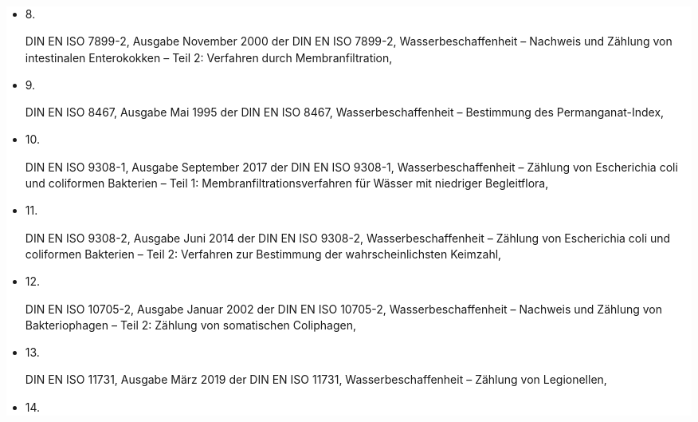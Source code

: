   - 8\.
    
    <div>
    
    DIN EN ISO 7899-2, Ausgabe November 2000 der DIN EN ISO 7899-2,
    Wasserbeschaffenheit – Nachweis und Zählung von intestinalen
    Enterokokken – Teil 2: Verfahren durch Membranfiltration,
    
    </div>

  - 9\.
    
    <div>
    
    DIN EN ISO 8467, Ausgabe Mai 1995 der DIN EN ISO 8467,
    Wasserbeschaffenheit – Bestimmung des Permanganat-Index,
    
    </div>

  - 10\.
    
    <div>
    
    DIN EN ISO 9308-1, Ausgabe September 2017 der DIN EN ISO 9308-1,
    Wasserbeschaffenheit – Zählung von Escherichia coli und coliformen
    Bakterien – Teil 1: Membranfiltrationsverfahren für Wässer mit
    niedriger Begleitflora,
    
    </div>

  - 11\.
    
    <div>
    
    DIN EN ISO 9308-2, Ausgabe Juni 2014 der DIN EN ISO 9308-2,
    Wasserbeschaffenheit – Zählung von Escherichia coli und coliformen
    Bakterien – Teil 2: Verfahren zur Bestimmung der wahrscheinlichsten
    Keimzahl,
    
    </div>

  - 12\.
    
    <div>
    
    DIN EN ISO 10705-2, Ausgabe Januar 2002 der DIN EN ISO 10705-2,
    Wasserbeschaffenheit – Nachweis und Zählung von Bakteriophagen –
    Teil 2: Zählung von somatischen Coliphagen,
    
    </div>

  - 13\.
    
    <div>
    
    DIN EN ISO 11731, Ausgabe März 2019 der DIN EN ISO 11731,
    Wasserbeschaffenheit – Zählung von Legionellen,
    
    </div>

  - 14\.
    